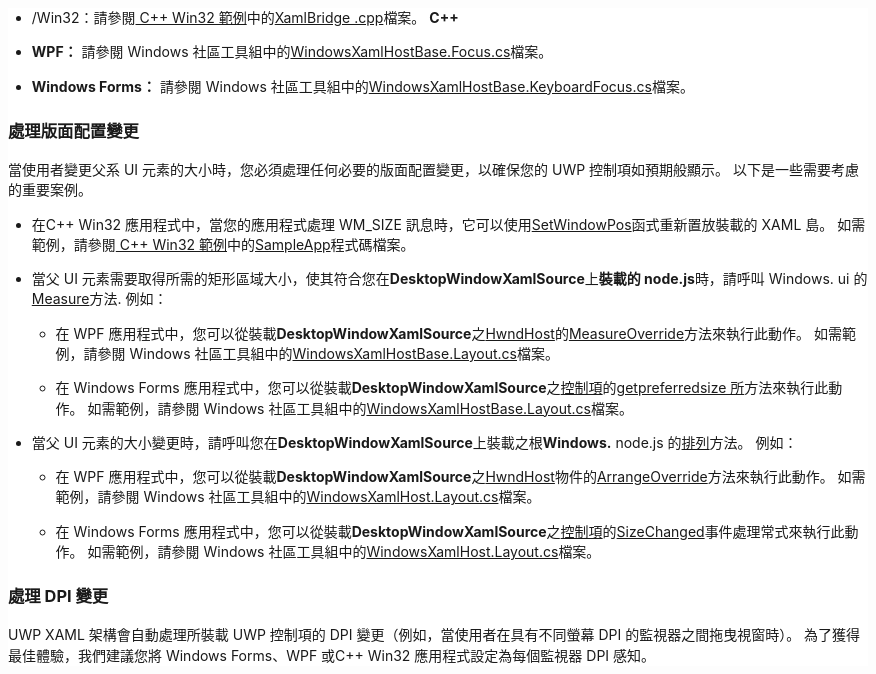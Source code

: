   * /Win32：請參閱[ C++ Win32 範例](https://github.com/marb2000/XamlIslands/tree/master/1903_Samples/CppWinRT_Win32_App)中的[XamlBridge .cpp](https://github.com/marb2000/XamlIslands/blob/master/1903_Samples/CppWinRT_Win32_App/SampleCppApp/XamlBridge.cpp)檔案。 **C++**

  * **WPF：** 請參閱 Windows 社區工具組中的[WindowsXamlHostBase.Focus.cs](https://github.com/windows-toolkit/Microsoft.Toolkit.Win32/blob/master/Microsoft.Toolkit.Wpf.UI.XamlHost/WindowsXamlHostBase.Focus.cs)檔案。  

  * **Windows Forms：** 請參閱 Windows 社區工具組中的[WindowsXamlHostBase.KeyboardFocus.cs](https://github.com/windows-toolkit/Microsoft.Toolkit.Win32/blob/master/Microsoft.Toolkit.Forms.UI.XamlHost/WindowsXamlHostBase.KeyboardFocus.cs)檔案。

### <a name="handle-layout-changes"></a>處理版面配置變更

當使用者變更父系 UI 元素的大小時，您必須處理任何必要的版面配置變更，以確保您的 UWP 控制項如預期般顯示。 以下是一些需要考慮的重要案例。

* 在C++ Win32 應用程式中，當您的應用程式處理 WM_SIZE 訊息時，它可以使用[SetWindowPos](https://docs.microsoft.com/windows/desktop/api/winuser/nf-winuser-setwindowpos)函式重新置放裝載的 XAML 島。 如需範例，請參閱[ C++ Win32 範例](https://github.com/marb2000/XamlIslands/tree/master/19H1_Insider_Samples/CppWin32App_With_Island)中的[SampleApp](https://github.com/marb2000/XamlIslands/blob/master/19H1_Insider_Samples/CppWin32App_With_Island/SampleCppApp/SampleApp.cpp#L191)程式碼檔案。

* 當父 UI 元素需要取得所需的矩形區域大小，使其符合您在**DesktopWindowXamlSource**上**裝載的 node.js**時，請呼叫 Windows. ui 的[Measure](https://docs.microsoft.com/uwp/api/windows.ui.xaml.uielement.measure)方法. 例如：

    * 在 WPF 應用程式中，您可以從裝載**DesktopWindowXamlSource**之[HwndHost](https://docs.microsoft.com/dotnet/api/system.windows.interop.hwndhost)的[MeasureOverride](https://docs.microsoft.com/dotnet/api/system.windows.frameworkelement.measureoverride)方法來執行此動作。 如需範例，請參閱 Windows 社區工具組中的[WindowsXamlHostBase.Layout.cs](https://github.com/windows-toolkit/Microsoft.Toolkit.Win32/blob/master/Microsoft.Toolkit.Wpf.UI.XamlHost/WindowsXamlHostBase.Layout.cs)檔案。

    * 在 Windows Forms 應用程式中，您可以從裝載**DesktopWindowXamlSource**之[控制項](https://docs.microsoft.com/dotnet/api/system.windows.forms.control)的[getpreferredsize 所](https://docs.microsoft.com/dotnet/api/system.windows.forms.control.getpreferredsize)方法來執行此動作。 如需範例，請參閱 Windows 社區工具組中的[WindowsXamlHostBase.Layout.cs](https://github.com/windows-toolkit/Microsoft.Toolkit.Win32/blob/master/Microsoft.Toolkit.Forms.UI.XamlHost/WindowsXamlHostBase.Layout.cs)檔案。

* 當父 UI 元素的大小變更時，請呼叫您在**DesktopWindowXamlSource**上裝載之根**Windows.** node.js 的[排列](https://docs.microsoft.com/uwp/api/windows.ui.xaml.uielement.arrange)方法。 例如：

    * 在 WPF 應用程式中，您可以從裝載**DesktopWindowXamlSource**之[HwndHost](https://docs.microsoft.com/dotnet/api/system.windows.interop.hwndhost)物件的[ArrangeOverride](https://docs.microsoft.com/dotnet/api/system.windows.frameworkelement.arrangeoverride)方法來執行此動作。 如需範例，請參閱 Windows 社區工具組中的[WindowsXamlHost.Layout.cs](https://github.com/windows-toolkit/Microsoft.Toolkit.Win32/blob/master/Microsoft.Toolkit.Wpf.UI.XamlHost/WindowsXamlHostBase.Layout.cs)檔案。

    * 在 Windows Forms 應用程式中，您可以從裝載**DesktopWindowXamlSource**之[控制項](https://docs.microsoft.com/dotnet/api/system.windows.forms.control)的[SizeChanged](https://docs.microsoft.com/dotnet/api/system.windows.forms.control.sizechanged)事件處理常式來執行此動作。 如需範例，請參閱 Windows 社區工具組中的[WindowsXamlHost.Layout.cs](https://github.com/windows-toolkit/Microsoft.Toolkit.Win32/blob/master/Microsoft.Toolkit.Forms.UI.XamlHost/WindowsXamlHostBase.Layout.cs)檔案。

### <a name="handle-dpi-changes"></a>處理 DPI 變更

UWP XAML 架構會自動處理所裝載 UWP 控制項的 DPI 變更（例如，當使用者在具有不同螢幕 DPI 的監視器之間拖曳視窗時）。 為了獲得最佳體驗，我們建議您將 Windows Forms、WPF 或C++ Win32 應用程式設定為每個監視器 DPI 感知。
